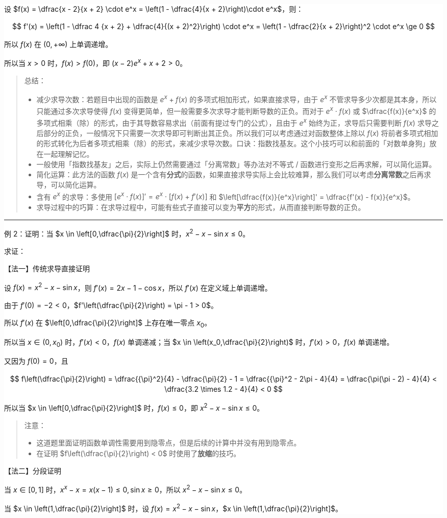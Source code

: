 设 $f(x) = \dfrac{x - 2}{x + 2} \cdot e^x = \left(1 - \dfrac{4}{x + 2}\right)\cdot e^x$，则：

$$
f'(x) = \left(1 - \dfrac 4 {x + 2} + \dfrac{4}{(x + 2)^2}\right) \cdot e^x = \left(1 - \dfrac{2}{x + 2}\right)^2 \cdot e^x \ge 0
$$

所以 $f(x)$ 在 $(0,+\infty)$ 上单调递增。

所以当 $x > 0$ 时，$f(x) > f(0)$，即 $(x - 2)e^x + x + 2 > 0$。

> 总结：
>
> - 减少求导次数：若题目中出现的函数是 $e^x + f(x)$ 的多项式相加形式，如果直接求导，由于 $e^x$ 不管求导多少次都是其本身，所以只能通过多次求导使得 $f(x)$ 变得更简单，但一般需要多次求导才能判断导数的正负。而对于 $e^x \cdot f(x)$ 或 $\dfrac{f(x)}{e^x}$ 的多项式相乘（除）的形式，由于其导数容易求出（前面有提过专门的公式），且由于 $e^x$ 始终为正，求导后只需要判断 $f(x)$ 求导之后部分的正负，一般情况下只需要一次求导即可判断出其正负。所以我们可以考虑通过对函数整体上除以 $f(x)$ 将前者多项式相加的形式转化为后者多项式相乘（除）的形式，来减少求导次数。口诀：指数找基友。这个小技巧可以和前面的「对数单身狗」放在一起理解记忆。
> - 一般使用「指数找基友」之后，实际上仍然需要通过「分离常数」等办法对不等式 / 函数进行变形之后再求解，可以简化运算。
> - 简化运算：此方法的函数 $f(x)$ 是一个含有**分式**的函数，如果直接求导实际上会比较难算，那么我们可以考虑**分离常数**之后再求导，可以简化运算。
> - 含有 $e^x$ 的求导：多使用 $[e^x\cdot f(x)]' = e^x\cdot [f(x) + f'(x)]$ 和 $\left[\dfrac{f(x)}{e^x}\right]' = \dfrac{f'(x) - f(x)}{e^x}$。
> - 求导过程中的巧算：在求导过程中，可能有些式子直接可以变为**平方**的形式，从而直接判断导数的正负。

---

例 2：证明：当 $x \in \left[0,\dfrac{\pi}{2}\right]$ 时，$x^2 - x -  \sin  x \le 0$。

求证：

【法一】传统求导直接证明

设 $f(x) = x^2 - x - \sin x$，则 $f'(x) = 2x - 1 - \cos x$，所以 $f'(x)$ 在定义域上单调递增。

由于 $f'(0) = -2 < 0$，$f'\left(\dfrac{\pi}{2}\right) = \pi - 1 > 0$。

所以 $f'(x)$ 在 $\left[0,\dfrac{\pi}{2}\right]$ 上存在唯一零点 $x_0$。

所以当 $x \in (0,x_0)$ 时，$f'(x) < 0$，$f(x)$ 单调递减；当 $x \in \left(x_0,\dfrac{\pi}{2}\right)$ 时，$f'(x) > 0$，$f(x)$ 单调递增。

又因为 $f(0) = 0$，且

$$
f\left(\dfrac{\pi}{2}\right) = \dfrac{{\pi}^2}{4} - \dfrac{\pi}{2} - 1 = \dfrac{{\pi}^2 - 2\pi - 4}{4} = \dfrac{\pi(\pi - 2) - 4}{4} < \dfrac{3.2 \times 1.2 - 4}{4} < 0
$$

所以当 $x \in \left[0,\dfrac{\pi}{2}\right]$ 时，$f(x) \le  0$，即 $x^2 - x - \sin x \le 0$。

> 注意：
>
> - 这道题里面证明函数单调性需要用到隐零点，但是后续的计算中并没有用到隐零点。
> - 在证明 $f\left(\dfrac{\pi}{2}\right) < 0$ 时使用了**放缩**的技巧。

【法二】分段证明

当 $x \in [0,1]$ 时，$x^x - x = x(x - 1) \le 0,\sin x  \ge 0$，所以 $x^2 - x - \sin x \le 0$。

当 $x \in \left(1,\dfrac{\pi}{2}\right]$ 时，设 $f(x) = x^2 - x - \sin x$，$x \in \left(1,\dfrac{\pi}{2}\right]$。
